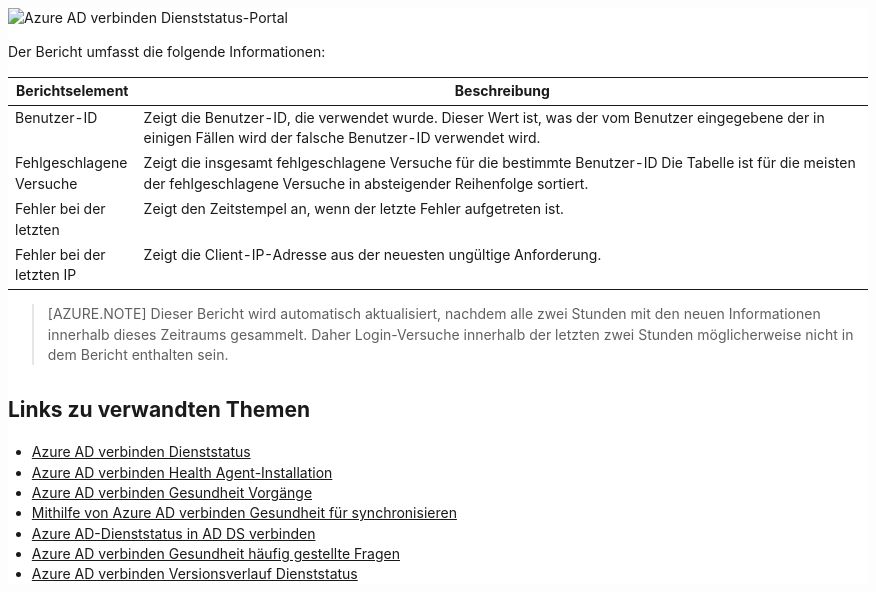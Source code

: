 ![Azure AD verbinden Dienststatus-Portal](./media/active-directory-aadconnect-health-adfs/report3a.png)

Der Bericht umfasst die folgende Informationen:

| Berichtselement | Beschreibung
| ------ | -------- |
|Benutzer-ID| Zeigt die Benutzer-ID, die verwendet wurde. Dieser Wert ist, was der vom Benutzer eingegebene der in einigen Fällen wird der falsche Benutzer-ID verwendet wird.|
|Fehlgeschlagene Versuche| Zeigt die insgesamt fehlgeschlagene Versuche für die bestimmte Benutzer-ID Die Tabelle ist für die meisten der fehlgeschlagene Versuche in absteigender Reihenfolge sortiert.|
|Fehler bei der letzten| Zeigt den Zeitstempel an, wenn der letzte Fehler aufgetreten ist.
|Fehler bei der letzten IP | Zeigt die Client-IP-Adresse aus der neuesten ungültige Anforderung.|



>[AZURE.NOTE] Dieser Bericht wird automatisch aktualisiert, nachdem alle zwei Stunden mit den neuen Informationen innerhalb dieses Zeitraums gesammelt. Daher Login-Versuche innerhalb der letzten zwei Stunden möglicherweise nicht in dem Bericht enthalten sein.



## <a name="related-links"></a>Links zu verwandten Themen

* [Azure AD verbinden Dienststatus](active-directory-aadconnect-health.md)
* [Azure AD verbinden Health Agent-Installation](active-directory-aadconnect-health-agent-install.md)
* [Azure AD verbinden Gesundheit Vorgänge](active-directory-aadconnect-health-operations.md)
* [Mithilfe von Azure AD verbinden Gesundheit für synchronisieren](active-directory-aadconnect-health-sync.md)
* [Azure AD-Dienststatus in AD DS verbinden](active-directory-aadconnect-health-adds.md)
* [Azure AD verbinden Gesundheit häufig gestellte Fragen](active-directory-aadconnect-health-faq.md)
* [Azure AD verbinden Versionsverlauf Dienststatus](active-directory-aadconnect-health-version-history.md)
